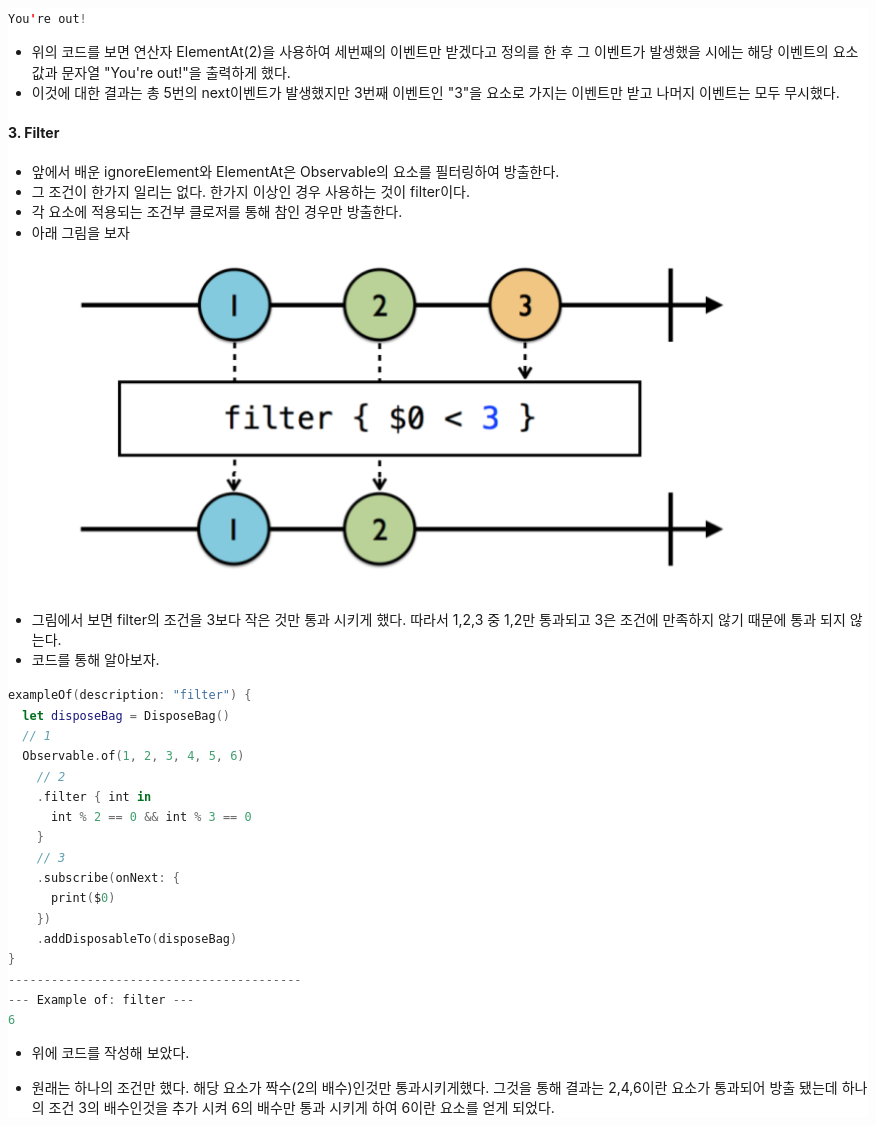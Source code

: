 ```swift
You're out!
```

* 위의 코드를 보면 연산자 ElementAt(2)을 사용하여 세번째의 이벤트만 받겠다고 정의를 한 후 그 이벤트가 발생했을 시에는 해당 이벤트의 요소값과 문자열 "You're out!"을 출력하게 했다.
* 이것에 대한 결과는 총 5번의 next이벤트가 발생했지만 3번째 이벤트인 "3"을 요소로 가지는 이벤트만 받고 나머지 이벤트는 모두 무시했다.

#### 3. Filter

* 앞에서 배운 ignoreElement와 ElementAt은 Observable의 요소를 필터링하여 방출한다.
* 그 조건이 한가지 일리는 없다. 한가지 이상인 경우 사용하는 것이 filter이다.
* 각 요소에 적용되는 조건부 클로저를 통해 참인 경우만 방출한다.
* 아래 그림을 보자

<img src="https://github.com/simajune/RxSwift/blob/master/Documents/Ch5-1/3.png?raw=true" width="800px"/>

* 그림에서 보면 filter의 조건을 3보다 작은 것만 통과 시키게 했다. 따라서 1,2,3 중 1,2만 통과되고 3은 조건에 만족하지 않기 때문에 통과 되지 않는다.
* 코드를 통해 알아보자.

```swift
exampleOf(description: "filter") {
  let disposeBag = DisposeBag()
  // 1
  Observable.of(1, 2, 3, 4, 5, 6)
    // 2
    .filter { int in
      int % 2 == 0 && int % 3 == 0
    }
    // 3
    .subscribe(onNext: {
      print($0)
    })
    .addDisposableTo(disposeBag)
}
-----------------------------------------
--- Example of: filter ---
6
```

* 위에 코드를 작성해 보았다.

* 원래는 하나의 조건만 했다. 해당 요소가 짝수(2의 배수)인것만 통과시키게했다. 그것을 통해 결과는 2,4,6이란 요소가 통과되어 방출 됐는데 하나의 조건 3의 배수인것을 추가 시켜 6의 배수만 통과 시키게 하여 6이란 요소를 얻게 되었다.